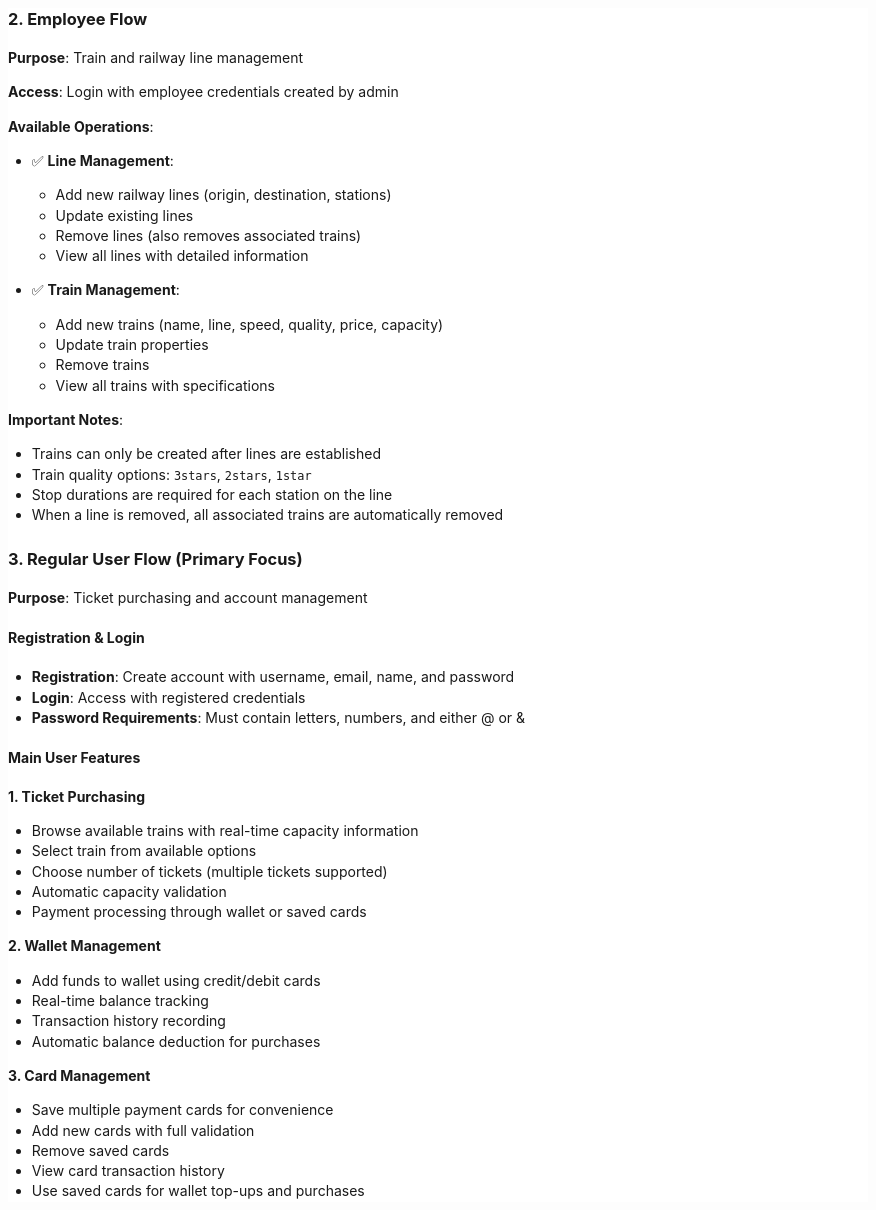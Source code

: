 ### 2. Employee Flow
**Purpose**: Train and railway line management

**Access**: Login with employee credentials created by admin

**Available Operations**:
- ✅ **Line Management**:
  - Add new railway lines (origin, destination, stations)
  - Update existing lines
  - Remove lines (also removes associated trains)
  - View all lines with detailed information

- ✅ **Train Management**:
  - Add new trains (name, line, speed, quality, price, capacity)
  - Update train properties
  - Remove trains
  - View all trains with specifications

**Important Notes**:
- Trains can only be created after lines are established
- Train quality options: `3stars`, `2stars`, `1star`
- Stop durations are required for each station on the line
- When a line is removed, all associated trains are automatically removed

### 3. Regular User Flow (Primary Focus)
**Purpose**: Ticket purchasing and account management

#### Registration & Login
- **Registration**: Create account with username, email, name, and password
- **Login**: Access with registered credentials
- **Password Requirements**: Must contain letters, numbers, and either @ or &

#### Main User Features

**1. Ticket Purchasing**
- Browse available trains with real-time capacity information
- Select train from available options
- Choose number of tickets (multiple tickets supported)
- Automatic capacity validation
- Payment processing through wallet or saved cards

**2. Wallet Management**
- Add funds to wallet using credit/debit cards
- Real-time balance tracking
- Transaction history recording
- Automatic balance deduction for purchases

**3. Card Management**
- Save multiple payment cards for convenience
- Add new cards with full validation
- Remove saved cards
- View card transaction history
- Use saved cards for wallet top-ups and purchases
